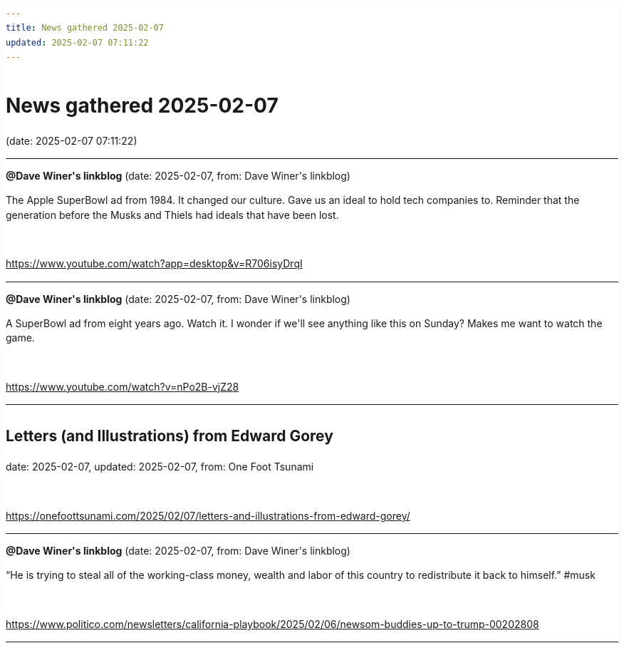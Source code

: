 ```yaml
---
title: News gathered 2025-02-07
updated: 2025-02-07 07:11:22
---
```


# News gathered 2025-02-07

(date: 2025-02-07 07:11:22)

---

**@Dave Winer's linkblog** (date: 2025-02-07, from: Dave Winer's linkblog)

The Apple SuperBowl ad from 1984. It changed our culture. Gave us an ideal to hold tech companies to. Reminder that the generation before the Musks and Thiels had ideals that have been lost. 

<br> 

<https://www.youtube.com/watch?app=desktop&v=R706isyDrqI>

---

**@Dave Winer's linkblog** (date: 2025-02-07, from: Dave Winer's linkblog)

A SuperBowl ad from eight years ago. Watch it. I wonder if we&#39;ll see anything like this on Sunday? Makes me want to watch the game. 

<br> 

<https://www.youtube.com/watch?v=nPo2B-vjZ28>

---

## Letters (and Illustrations) from Edward Gorey

date: 2025-02-07, updated: 2025-02-07, from: One Foot Tsunami

 

<br> 

<https://onefoottsunami.com/2025/02/07/letters-and-illustrations-from-edward-gorey/>

---

**@Dave Winer's linkblog** (date: 2025-02-07, from: Dave Winer's linkblog)

“He is trying to steal all of the working-class money, wealth and labor of this country to redistribute it back to himself.” #musk 

<br> 

<https://www.politico.com/newsletters/california-playbook/2025/02/06/newsom-buddies-up-to-trump-00202808>

---
